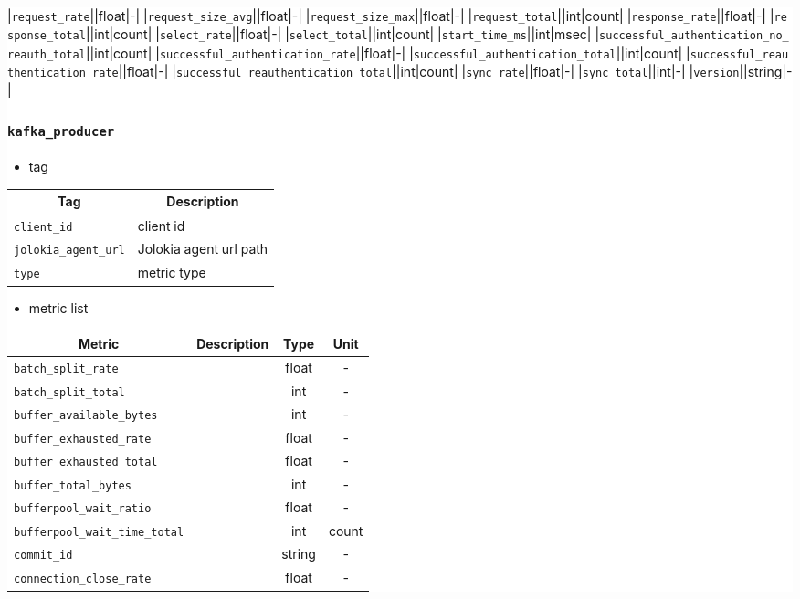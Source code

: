 |`request_rate`||float|-|
|`request_size_avg`||float|-|
|`request_size_max`||float|-|
|`request_total`||int|count|
|`response_rate`||float|-|
|`response_total`||int|count|
|`select_rate`||float|-|
|`select_total`||int|count|
|`start_time_ms`||int|msec|
|`successful_authentication_no_reauth_total`||int|count|
|`successful_authentication_rate`||float|-|
|`successful_authentication_total`||int|count|
|`successful_reauthentication_rate`||float|-|
|`successful_reauthentication_total`||int|count|
|`sync_rate`||float|-|
|`sync_total`||int|-|
|`version`||string|-|



### `kafka_producer`

- tag


| Tag | Description |
|  ----  | --------|
|`client_id`|client id|
|`jolokia_agent_url`|Jolokia agent url path|
|`type`|metric type|

- metric list


| Metric | Description | Type | Unit |
| ---- |---- | :---:    | :----: |
|`batch_split_rate`||float|-|
|`batch_split_total`||int|-|
|`buffer_available_bytes`||int|-|
|`buffer_exhausted_rate`||float|-|
|`buffer_exhausted_total`||float|-|
|`buffer_total_bytes`||int|-|
|`bufferpool_wait_ratio`||float|-|
|`bufferpool_wait_time_total`||int|count|
|`commit_id`||string|-|
|`connection_close_rate`||float|-|